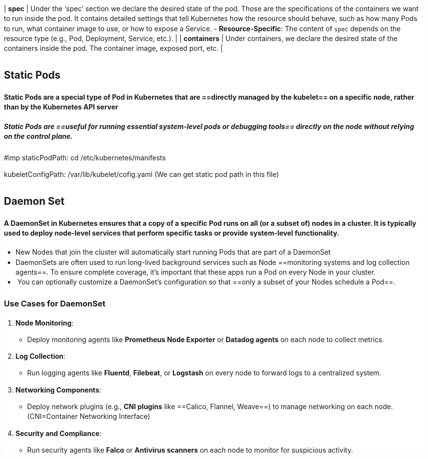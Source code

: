 | **spec**       | Under the ‘spec’ section we declare the desired state of the pod. Those are the specifications of the containers we want to run inside the pod.                 It contains detailed settings that tell Kubernetes how the resource should behave, such as how many Pods to run, what container image to use, or how to expose a Service.                                                                                    - **Resource-Specific**: The content of `spec` depends on the resource type (e.g., Pod, Deployment, Service, etc.).                                                                                                                           |
| **containers** | Under containers, we declare the desired state of the containers inside the pod. The container image, exposed port, etc.                                                                                                                                                                                                                                                                                                                                                                                                                                                                                                                                                   |


## **Static Pods** 
#### Static Pods are a special type of Pod in Kubernetes that are ==**directly managed by the kubelet**== on a specific node, rather than by the Kubernetes API server

##### Static Pods are ==useful for running essential system-level pods or debugging tools== directly on the node without relying on the control plane.

#imp staticPodPath: cd /etc/kubernetes/manifests

kubeletConfigPath: /var/lib/kubelet/cofig.yaml (We can get static pod path in this file)



## **Daemon Set**
#### A **DaemonSet** in Kubernetes ensures that a copy of a specific Pod runs on **all (or a subset of)** nodes in a cluster. It is typically used to deploy node-level services that perform specific tasks or provide system-level functionality.

- New Nodes that join the cluster will automatically start running Pods that are part of a DaemonSet
- DaemonSets are often used to run long-lived background services such as Node ==monitoring systems and log collection agents==. To ensure complete coverage, it’s important that these apps run a Pod on every Node in your cluster.
-  You can optionally customize a DaemonSet’s configuration so that ==only a subset of your Nodes schedule a Pod==.

### **Use Cases for DaemonSet**

1) **Node Monitoring**:
    - Deploy monitoring agents like **Prometheus Node Exporter** or **Datadog agents** on each node to collect metrics.

2) **Log Collection**:
    - Run logging agents like **Fluentd**, **Filebeat**, or **Logstash** on every node to forward logs to a centralized system.

3) **Networking Components**:
    - Deploy network plugins (e.g., **CNI plugins** like ==Calico, Flannel, Weave==) to manage networking on each node.(CNI=Container Networking Interface)

4) **Security and Compliance**:
    - Run security agents like **Falco** or **Antivirus scanners** on each node to monitor for suspicious activity.
